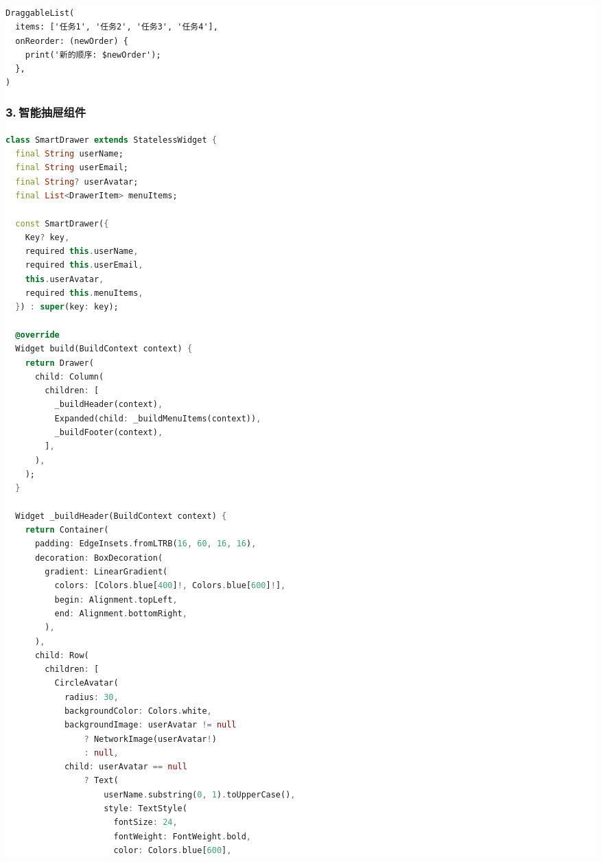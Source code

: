 ````
DraggableList(
  items: ['任务1', '任务2', '任务3', '任务4'],
  onReorder: (newOrder) {
    print('新的顺序: $newOrder');
  },
)
````

### 3. 智能抽屉组件

```dart
class SmartDrawer extends StatelessWidget {
  final String userName;
  final String userEmail;
  final String? userAvatar;
  final List<DrawerItem> menuItems;

  const SmartDrawer({
    Key? key,
    required this.userName,
    required this.userEmail,
    this.userAvatar,
    required this.menuItems,
  }) : super(key: key);

  @override
  Widget build(BuildContext context) {
    return Drawer(
      child: Column(
        children: [
          _buildHeader(context),
          Expanded(child: _buildMenuItems(context)),
          _buildFooter(context),
        ],
      ),
    );
  }

  Widget _buildHeader(BuildContext context) {
    return Container(
      padding: EdgeInsets.fromLTRB(16, 60, 16, 16),
      decoration: BoxDecoration(
        gradient: LinearGradient(
          colors: [Colors.blue[400]!, Colors.blue[600]!],
          begin: Alignment.topLeft,
          end: Alignment.bottomRight,
        ),
      ),
      child: Row(
        children: [
          CircleAvatar(
            radius: 30,
            backgroundColor: Colors.white,
            backgroundImage: userAvatar != null
                ? NetworkImage(userAvatar!)
                : null,
            child: userAvatar == null
                ? Text(
                    userName.substring(0, 1).toUpperCase(),
                    style: TextStyle(
                      fontSize: 24,
                      fontWeight: FontWeight.bold,
                      color: Colors.blue[600],
```